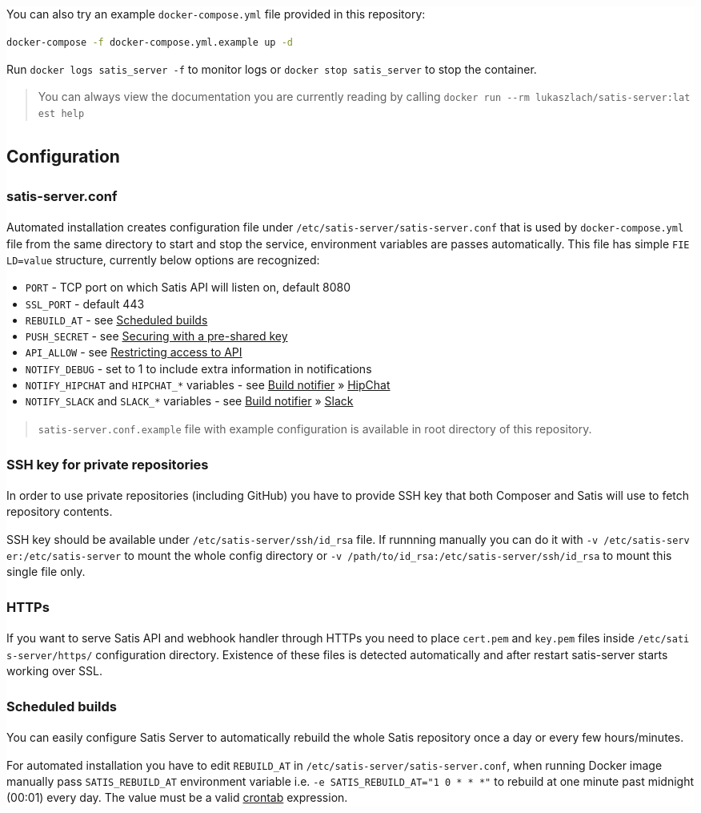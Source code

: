 You can also try an example `docker-compose.yml` file provided in this repository:

```bash
docker-compose -f docker-compose.yml.example up -d
```

Run `docker logs satis_server -f` to monitor logs or `docker stop satis_server` to stop the container.

> You can always view the documentation you are currently reading by calling `docker run --rm lukaszlach/satis-server:latest help`

## Configuration

### satis-server.conf

Automated installation creates configuration file under `/etc/satis-server/satis-server.conf` that is used by `docker-compose.yml` file from the same directory to start and stop the service, environment variables are passes automatically. This file has simple `FIELD=value` structure, currently below options are recognized:

- `PORT` - TCP port on which Satis API will listen on, default 8080
- `SSL_PORT` - default 443
- `REBUILD_AT` - see [Scheduled builds](#scheduled-builds)
- `PUSH_SECRET` - see [Securing with a pre-shared key](#securing)
- `API_ALLOW` - see [Restricting access to API](#restricting-access-to-api)
- `NOTIFY_DEBUG` - set to 1 to include extra information in notifications
- `NOTIFY_HIPCHAT` and `HIPCHAT_*` variables - see [Build notifier](#build-notifier) » [HipChat](#hipchat)
- `NOTIFY_SLACK` and `SLACK_*` variables - see [Build notifier](#build-notifier) » [Slack](#slack)

> `satis-server.conf.example` file with example configuration is available in root directory of this repository.

### SSH key for private repositories

In order to use private repositories (including GitHub) you have to provide SSH key that both Composer and Satis will use to fetch repository contents. 

SSH key should be available under `/etc/satis-server/ssh/id_rsa` file. If runnning manually you can do it with `-v /etc/satis-server:/etc/satis-server` to mount the whole config directory or `-v /path/to/id_rsa:/etc/satis-server/ssh/id_rsa` to mount this single file only.

### HTTPs

If you want to serve Satis API and webhook handler through HTTPs you need to place `cert.pem` and `key.pem` files inside `/etc/satis-server/https/` configuration directory. Existence of these files is detected automatically and after restart satis-server starts working over SSL.

### Scheduled builds

You can easily configure Satis Server to automatically rebuild the whole Satis repository once a day or every few hours/minutes. 

For automated installation you have to edit `REBUILD_AT` in `/etc/satis-server/satis-server.conf`, when running Docker image manually pass `SATIS_REBUILD_AT` environment variable i.e. `-e SATIS_REBUILD_AT="1 0 * * *"` to rebuild at one minute past midnight (00:01) every day. The value must be a valid [crontab](https://en.wikipedia.org/wiki/Cron) expression.
